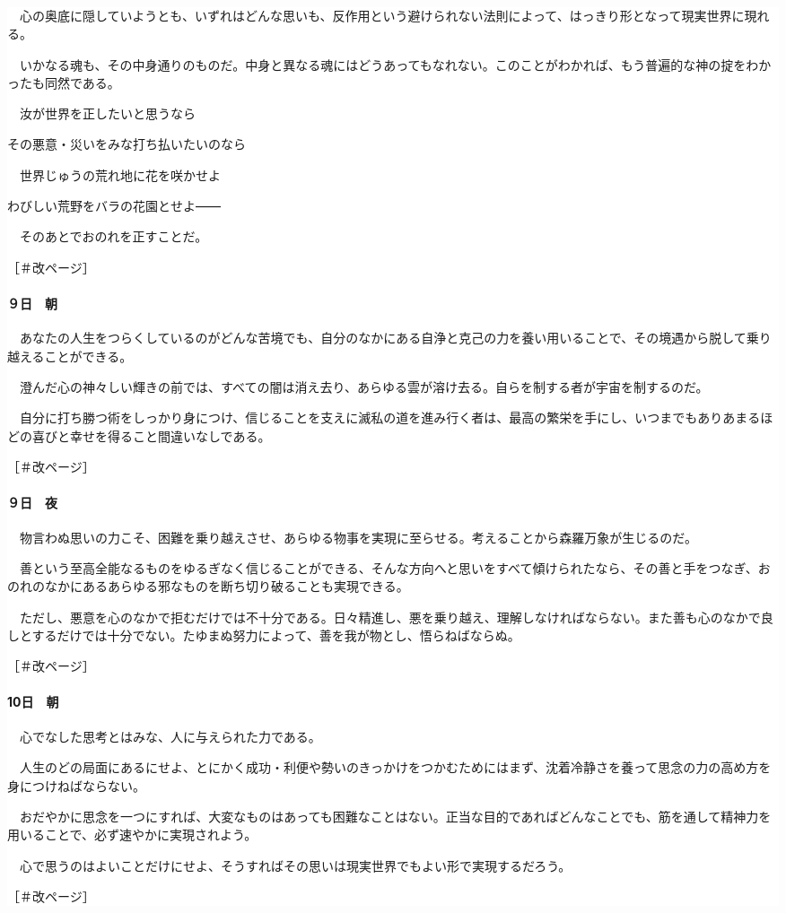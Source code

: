 

　心の奥底に隠していようとも、いずれはどんな思いも、反作用という避けられない法則によって、はっきり形となって現実世界に現れる。

　いかなる魂も、その中身通りのものだ。中身と異なる魂にはどうあってもなれない。このことがわかれば、もう普遍的な神の掟をわかったも同然である。




　汝が世界を正したいと思うなら

その悪意・災いをみな打ち払いたいのなら

　世界じゅうの荒れ地に花を咲かせよ

わびしい荒野をバラの花園とせよ――

　そのあとでおのれを正すことだ。



［＃改ページ］



#### ９日　朝




　あなたの人生をつらくしているのがどんな苦境でも、自分のなかにある自浄と克己の力を養い用いることで、その境遇から脱して乗り越えることができる。

　澄んだ心の神々しい輝きの前では、すべての闇は消え去り、あらゆる雲が溶け去る。自らを制する者が宇宙を制するのだ。

　自分に打ち勝つ術をしっかり身につけ、信じることを支えに滅私の道を進み行く者は、最高の繁栄を手にし、いつまでもありあまるほどの喜びと幸せを得ること間違いなしである。

［＃改ページ］



#### ９日　夜




　物言わぬ思いの力こそ、困難を乗り越えさせ、あらゆる物事を実現に至らせる。考えることから森羅万象が生じるのだ。

　善という至高全能なるものをゆるぎなく信じることができる、そんな方向へと思いをすべて傾けられたなら、その善と手をつなぎ、おのれのなかにあるあらゆる邪なものを断ち切り破ることも実現できる。

　ただし、悪意を心のなかで拒むだけでは不十分である。日々精進し、悪を乗り越え、理解しなければならない。また善も心のなかで良しとするだけでは十分でない。たゆまぬ努力によって、善を我が物とし、悟らねばならぬ。

［＃改ページ］



#### 10日　朝




　心でなした思考とはみな、人に与えられた力である。

　人生のどの局面にあるにせよ、とにかく成功・利便や勢いのきっかけをつかむためにはまず、沈着冷静さを養って思念の力の高め方を身につけねばならない。

　おだやかに思念を一つにすれば、大変なものはあっても困難なことはない。正当な目的であればどんなことでも、筋を通して精神力を用いることで、必ず速やかに実現されよう。

　心で思うのはよいことだけにせよ、そうすればその思いは現実世界でもよい形で実現するだろう。

［＃改ページ］
